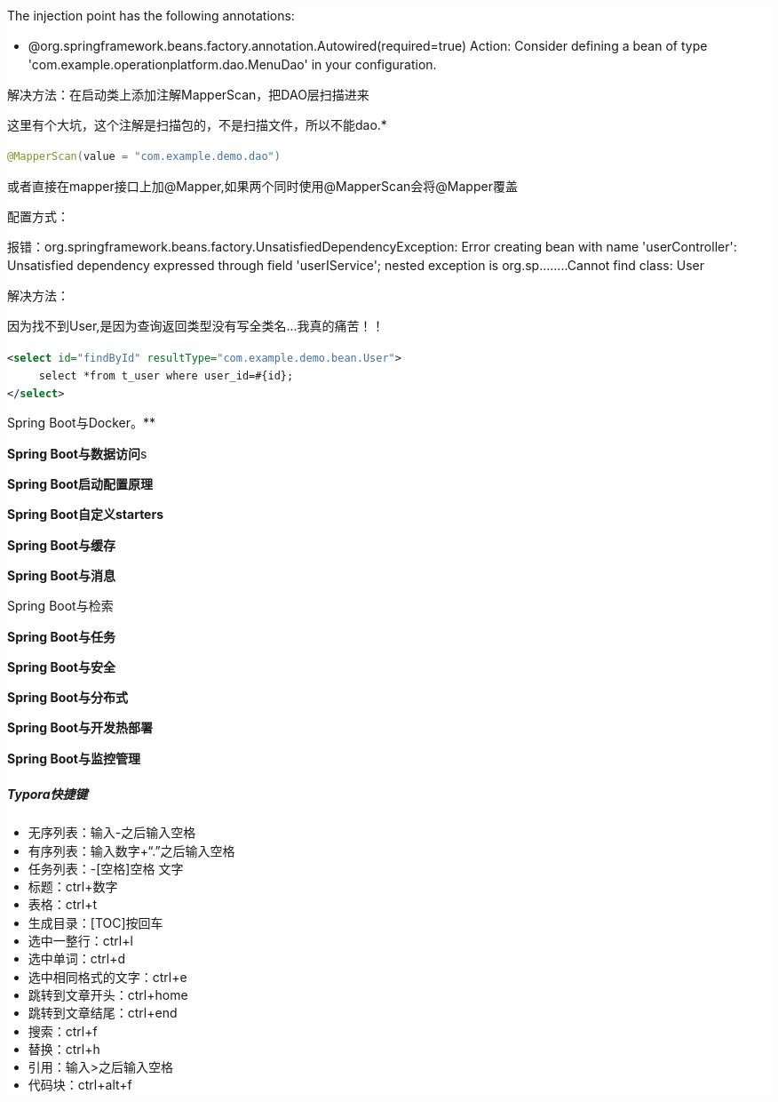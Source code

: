 The injection point has the following annotations:

- @org.springframework.beans.factory.annotation.Autowired(required=true)
  Action:
  Consider defining a bean of type 'com.example.operationplatform.dao.MenuDao' in your configuration.

解决方法：在启动类上添加注解MapperScan，把DAO层扫描进来

这里有个大坑，这个注解是扫描包的，不是扫描文件，所以不能dao.*

```java
@MapperScan(value = "com.example.demo.dao")
```

或者直接在mapper接口上加@Mapper,如果两个同时使用@MapperScan会将@Mapper覆盖



配置方式：

报错：org.springframework.beans.factory.UnsatisfiedDependencyException: Error creating bean with name 'userController': Unsatisfied dependency expressed through field 'userIService'; nested exception is org.sp........Cannot find class: User

解决方法：

因为找不到User,是因为查询返回类型没有写全类名...我真的痛苦！！

```xml
<select id="findById" resultType="com.example.demo.bean.User">
     select *from t_user where user_id=#{id};
</select>
```



Spring Boot与Docker。**

**Spring Boot与数据访问**s

**Spring Boot启动配置原理**

**Spring Boot自定义starters**

**Spring Boot与缓存**

**Spring Boot与消息**

Spring Boot与检索

**Spring Boot与任务**

**Spring Boot与安全**

**Spring Boot与分布式**

**Spring Boot与开发热部署**

**Spring Boot与监控管理**

##### Typora快捷键

- 无序列表：输入-之后输入空格
- 有序列表：输入数字+“.”之后输入空格
- 任务列表：-[空格]空格 文字
- 标题：ctrl+数字
- 表格：ctrl+t
- 生成目录：[TOC]按回车
- 选中一整行：ctrl+l
- 选中单词：ctrl+d
- 选中相同格式的文字：ctrl+e
- 跳转到文章开头：ctrl+home
- 跳转到文章结尾：ctrl+end
- 搜索：ctrl+f
- 替换：ctrl+h
- 引用：输入>之后输入空格
- 代码块：ctrl+alt+f
